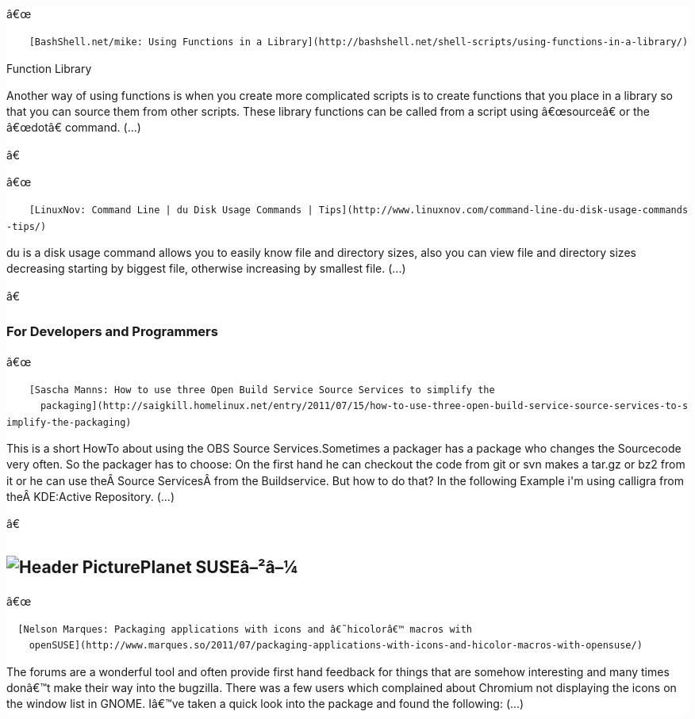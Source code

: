 â€œ


        [BashShell.net/mike: Using Functions in a Library](http://bashshell.net/shell-scripts/using-functions-in-a-library/)
      

Function Library

Another way of using functions is when you create more complicated scripts is to create functions that you place in a library so that you can source them from other scripts.    These library functions can be called from a script using â€œsourceâ€ or the â€œdotâ€ command. (...)

â€

â€œ


        [LinuxNov: Command Line | du Disk Usage Commands | Tips](http://www.linuxnov.com/command-line-du-disk-usage-commands-tips/)
      

du is a disk usage command allows you to easily know file and directory sizes, also you can view file and directory sizes decreasing starting by biggest file, otherwise increasing by smallest file. (...)

â€

### For Developers and Programmers

â€œ


        [Sascha Manns: How to use three Open Build Service Source Services to simplify the
          packaging](http://saigkill.homelinux.net/entry/2011/07/15/how-to-use-three-open-build-service-source-services-to-simplify-the-packaging)
      

This is a short HowTo about using the OBS Source Services.Sometimes a packager has a
        package who changes the Sourcecode very often. So the packager has to choose: On the first
        hand he can checkout the code from git or svn makes a tar.gz or bz2 from it or he can use
        theÂ Source ServicesÂ from the Buildservice. But how to do that? In the following Example i'm
        using calligra from theÂ KDE:Active Repository. (...)

â€

## ![Header Picture](http://saigkill.homelinux.net/images/Logo-PlanetSUSE.png)Planet SUSEâ–²â–¼

â€œ


      [Nelson Marques: Packaging applications with icons and â€˜hicolorâ€™ macros with
        openSUSE](http://www.marques.so/2011/07/packaging-applications-with-icons-and-hicolor-macros-with-opensuse/)
    

The forums are a wonderful tool and often provide first hand feedback for things that are
      somehow interesting and many times donâ€™t make their way into the bugzilla. There was a few
      users which complained about Chromium not displaying the icons on the window list in GNOME.
      Iâ€™ve taken a quick look into the package and found the following: (...)
